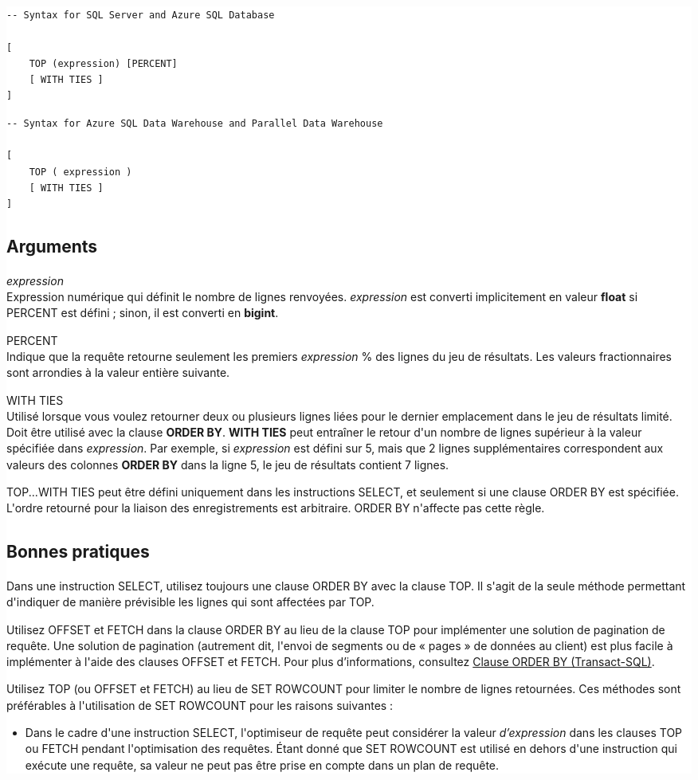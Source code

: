 ```  
-- Syntax for SQL Server and Azure SQL Database  
  
[   
    TOP (expression) [PERCENT]  
    [ WITH TIES ]  
]  
```  
  
```  
-- Syntax for Azure SQL Data Warehouse and Parallel Data Warehouse  
  
[   
    TOP ( expression )   
    [ WITH TIES ]  
]  
```  
  
## <a name="arguments"></a>Arguments  
 *expression*  
 Expression numérique qui définit le nombre de lignes renvoyées. *expression* est converti implicitement en valeur **float** si PERCENT est défini ; sinon, il est converti en **bigint**.  
  
 PERCENT  
 Indique que la requête retourne seulement les premiers *expression* % des lignes du jeu de résultats. Les valeurs fractionnaires sont arrondies à la valeur entière suivante.  
  
 WITH TIES  
 Utilisé lorsque vous voulez retourner deux ou plusieurs lignes liées pour le dernier emplacement dans le jeu de résultats limité. Doit être utilisé avec la clause **ORDER BY**. **WITH TIES** peut entraîner le retour d'un nombre de lignes supérieur à la valeur spécifiée dans *expression*. Par exemple, si *expression* est défini sur 5, mais que 2 lignes supplémentaires correspondent aux valeurs des colonnes **ORDER BY** dans la ligne 5, le jeu de résultats contient 7 lignes.  
  
 TOP...WITH TIES peut être défini uniquement dans les instructions SELECT, et seulement si une clause ORDER BY est spécifiée. L'ordre retourné pour la liaison des enregistrements est arbitraire. ORDER BY n'affecte pas cette règle.  
  
## <a name="best-practices"></a>Bonnes pratiques  
 Dans une instruction SELECT, utilisez toujours une clause ORDER BY avec la clause TOP. Il s'agit de la seule méthode permettant d'indiquer de manière prévisible les lignes qui sont affectées par TOP.  
  
 Utilisez OFFSET et FETCH dans la clause ORDER BY au lieu de la clause TOP pour implémenter une solution de pagination de requête. Une solution de pagination (autrement dit, l'envoi de segments ou de « pages » de données au client) est plus facile à implémenter à l'aide des clauses OFFSET et FETCH. Pour plus d’informations, consultez [Clause ORDER BY &#40;Transact-SQL&#41;](../../t-sql/queries/select-order-by-clause-transact-sql.md).  
  
 Utilisez TOP (ou OFFSET et FETCH) au lieu de SET ROWCOUNT pour limiter le nombre de lignes retournées. Ces méthodes sont préférables à l'utilisation de SET ROWCOUNT pour les raisons suivantes :  
  
-   Dans le cadre d'une instruction SELECT, l'optimiseur de requête peut considérer la valeur *d’expression* dans les clauses TOP ou FETCH pendant l'optimisation des requêtes. Étant donné que SET ROWCOUNT est utilisé en dehors d'une instruction qui exécute une requête, sa valeur ne peut pas être prise en compte dans un plan de requête.  
  